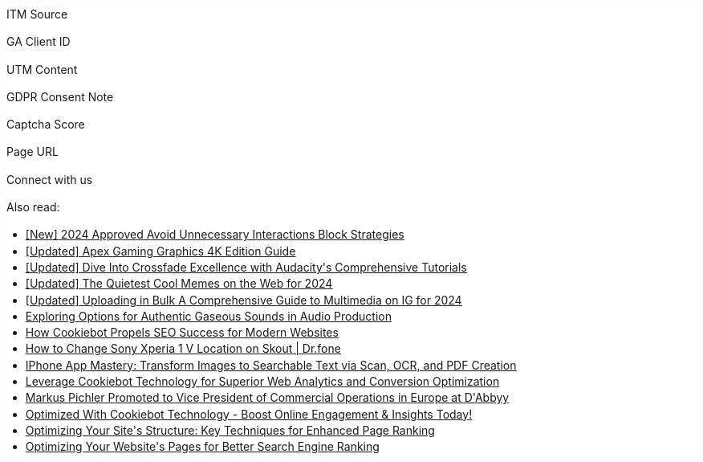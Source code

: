 ITM Source

GA Client ID

UTM Content

GDPR Consent Note

Captcha Score

Page URL

Connect with us

<ins class="adsbygoogle"
     style="display:block"
     data-ad-format="autorelaxed"
     data-ad-client="ca-pub-7571918770474297"
     data-ad-slot="1223367746"></ins>

<ins class="adsbygoogle"
     style="display:block"
     data-ad-client="ca-pub-7571918770474297"
     data-ad-slot="8358498916"
     data-ad-format="auto"
     data-full-width-responsive="true"></ins>

<span class="atpl-alsoreadstyle">Also read:</span>
<div><ul>
<li><a href="https://instagram-videos.techidaily.com/new-2024-approved-avoid-unnecessary-interactions-block-strategies/"><u>[New] 2024 Approved Avoid Unnecessary Interactions Block Strategies</u></a></li>
<li><a href="https://fox-boxes.techidaily.com/updated-apex-gaming-graphics-4k-edition-guide/"><u>[Updated] Apex Gaming Graphics 4K Edition Guide</u></a></li>
<li><a href="https://fox-cloud.techidaily.com/updated-dive-into-crossfade-excellence-with-audacitys-comprehensive-tutorials/"><u>[Updated] Dive Into Crossfade Excellence with Audacity's Comprehensive Tutorials</u></a></li>
<li><a href="https://facebook-videos.techidaily.com/updated-the-quietest-cool-memes-on-the-web-for-2024/"><u>[Updated] The Quietest Cool Memes on the Web for 2024</u></a></li>
<li><a href="https://instagram-videos.techidaily.com/updated-uploading-in-bulk-a-comprehensive-guide-to-multimedia-on-ig-for-2024/"><u>[Updated] Uploading in Bulk A Comprehensive Guide to Multimedia on IG for 2024</u></a></li>
<li><a href="https://sound-tweaking.techidaily.com/exploring-options-for-authentic-gaseous-sounds-in-audio-production/"><u>Exploring Options for Authentic Gaseous Sounds in Audio Production</u></a></li>
<li><a href="https://data-safeguard.techidaily.com/how-cookiebot-propels-seo-success-for-modern-websites/"><u>How Cookiebot Propels SEO Success for Modern Websites</u></a></li>
<li><a href="https://location-social.techidaily.com/how-to-change-sony-xperia-1-v-location-on-skout-drfone-by-drfone-virtual-android/"><u>How to Change Sony Xperia 1 V Location on Skout | Dr.fone</u></a></li>
<li><a href="https://discover-advanced.techidaily.com/iphone-app-mastery-transform-images-to-searchable-text-via-scan-ocr-and-pdf-creation/"><u>IPhone App Mastery: Transform Images to Searchable Text via Scan, OCR, and PDF Creation</u></a></li>
<li><a href="https://discover-advanced.techidaily.com/leverage-cookiebot-technology-for-superior-web-analytics-and-conversion-optimization/"><u>Leverage Cookiebot Technology for Superior Web Analytics and Conversion Optimization</u></a></li>
<li><a href="https://discover-advanced.techidaily.com/markus-pichler-promoted-to-vice-president-of-commercial-operations-in-europe-at-dabbyy/"><u>Markus Pichler Promoted to Vice President of Commercial Operations in Europe at D'Abbyy</u></a></li>
<li><a href="https://discover-advanced.techidaily.com/optimized-with-cookiebot-technology-boost-online-engagement-and-insights-today/"><u>Optimized With Cookiebot Technology - Boost Online Engagement & Insights Today!</u></a></li>
<li><a href="https://discover-advanced.techidaily.com/optimizing-your-sites-structure-key-techniques-for-enhanced-page-ranking/"><u>Optimizing Your Site's Structure: Key Techniques for Enhanced Page Ranking</u></a></li>
<li><a href="https://discover-advanced.techidaily.com/optimizing-your-websites-pages-for-better-search-engine-ranking/"><u>Optimizing Your Website's Pages for Better Search Engine Ranking</u></a></li>